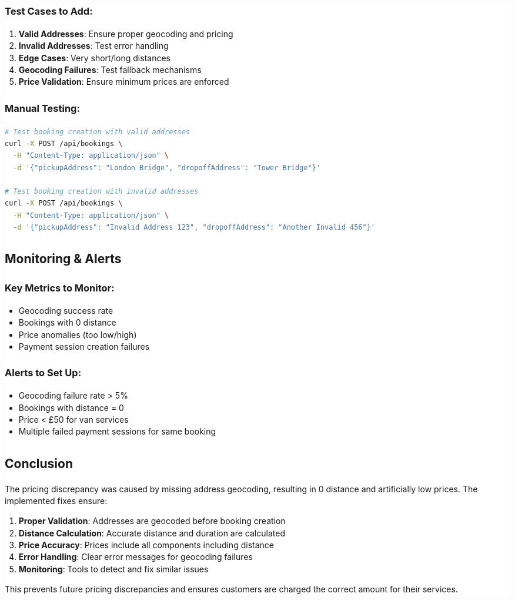 ### Test Cases to Add:
1. **Valid Addresses**: Ensure proper geocoding and pricing
2. **Invalid Addresses**: Test error handling
3. **Edge Cases**: Very short/long distances
4. **Geocoding Failures**: Test fallback mechanisms
5. **Price Validation**: Ensure minimum prices are enforced

### Manual Testing:
```bash
# Test booking creation with valid addresses
curl -X POST /api/bookings \
  -H "Content-Type: application/json" \
  -d '{"pickupAddress": "London Bridge", "dropoffAddress": "Tower Bridge"}'

# Test booking creation with invalid addresses
curl -X POST /api/bookings \
  -H "Content-Type: application/json" \
  -d '{"pickupAddress": "Invalid Address 123", "dropoffAddress": "Another Invalid 456"}'
```

## Monitoring & Alerts

### Key Metrics to Monitor:
- Geocoding success rate
- Bookings with 0 distance
- Price anomalies (too low/high)
- Payment session creation failures

### Alerts to Set Up:
- Geocoding failure rate > 5%
- Bookings with distance = 0
- Price < £50 for van services
- Multiple failed payment sessions for same booking

## Conclusion

The pricing discrepancy was caused by missing address geocoding, resulting in 0 distance and artificially low prices. The implemented fixes ensure:

1. **Proper Validation**: Addresses are geocoded before booking creation
2. **Distance Calculation**: Accurate distance and duration are calculated
3. **Price Accuracy**: Prices include all components including distance
4. **Error Handling**: Clear error messages for geocoding failures
5. **Monitoring**: Tools to detect and fix similar issues

This prevents future pricing discrepancies and ensures customers are charged the correct amount for their services.
